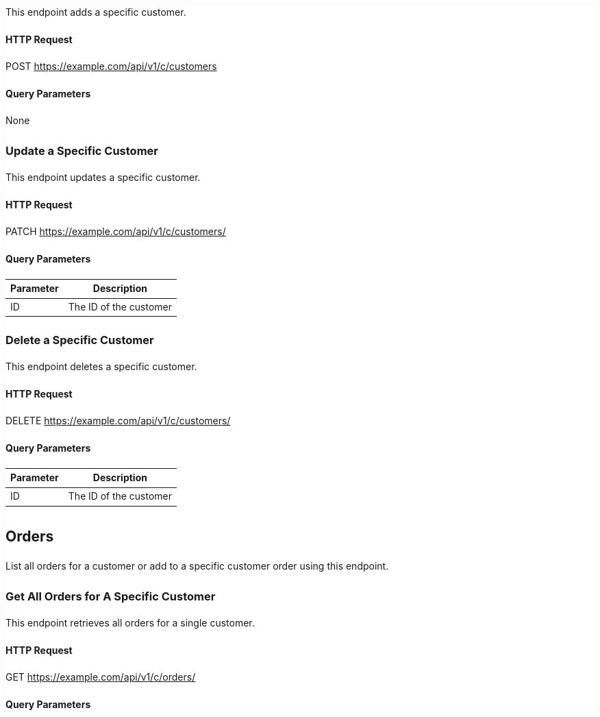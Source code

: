 This endpoint adds a specific customer.

#### HTTP Request 

POST https://example.com/api/v1/c/customers

#### Query Parameters

None



### Update a Specific Customer

This endpoint updates a specific customer.

#### HTTP Request 

PATCH https://example.com/api/v1/c/customers/<ID>

#### Query Parameters

| Parameter | Description                |
| --------- | -------------------------- |  
| ID        | The ID of the customer |  


### Delete a Specific Customer

This endpoint deletes a specific customer.

#### HTTP Request 

DELETE https://example.com/api/v1/c/customers/<ID>

#### Query Parameters

| Parameter | Description                |
| --------- | -------------------------- |  
| ID        | The ID of the customer | 


## Orders

List all orders for a customer or add to a specific customer order using this endpoint.

### Get All Orders for A Specific Customer 

This endpoint retrieves all orders for a single customer.

#### HTTP Request 

GET https://example.com/api/v1/c/orders/<ID>

#### Query Parameters
